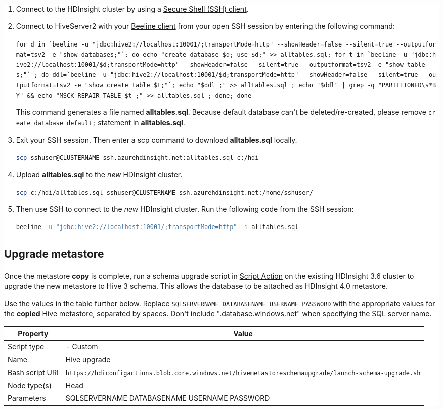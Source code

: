 1. Connect to the HDInsight cluster by using a [Secure Shell (SSH) client](../hdinsight-hadoop-linux-use-ssh-unix.md).

1. Connect to HiveServer2 with your [Beeline client](../hadoop/apache-hadoop-use-hive-beeline.md) from your open SSH session by entering the following command:

    ```hiveql
    for d in `beeline -u "jdbc:hive2://localhost:10001/;transportMode=http" --showHeader=false --silent=true --outputformat=tsv2 -e "show databases;"`; do echo "create database $d; use $d;" >> alltables.sql; for t in `beeline -u "jdbc:hive2://localhost:10001/$d;transportMode=http" --showHeader=false --silent=true --outputformat=tsv2 -e "show tables;"` ; do ddl=`beeline -u "jdbc:hive2://localhost:10001/$d;transportMode=http" --showHeader=false --silent=true --outputformat=tsv2 -e "show create table $t;"`; echo "$ddl ;" >> alltables.sql ; echo "$ddl" | grep -q "PARTITIONED\s*BY" && echo "MSCK REPAIR TABLE $t ;" >> alltables.sql ; done; done
    ```

    This command generates a file named **alltables.sql**. Because default database can't be deleted/re-created, please remove `create database default;` statement in **alltables.sql**.

1. Exit your SSH session. Then enter a scp command to download **alltables.sql** locally.

    ```bash
    scp sshuser@CLUSTERNAME-ssh.azurehdinsight.net:alltables.sql c:/hdi
    ```

1. Upload **alltables.sql** to the *new* HDInsight cluster.

    ```bash
    scp c:/hdi/alltables.sql sshuser@CLUSTERNAME-ssh.azurehdinsight.net:/home/sshuser/
    ```

1. Then use SSH to connect to the *new* HDInsight cluster. Run the following code from the SSH session:

    ```bash
    beeline -u "jdbc:hive2://localhost:10001/;transportMode=http" -i alltables.sql
    ```

## Upgrade metastore

Once the metastore **copy** is complete, run a schema upgrade script in [Script Action](../hdinsight-hadoop-customize-cluster-linux.md) on the existing HDInsight 3.6 cluster to upgrade the new metastore to Hive 3 schema. This allows the database to be attached as HDInsight 4.0 metastore.

Use the values in the table further below. Replace `SQLSERVERNAME DATABASENAME USERNAME PASSWORD` with the appropriate values for the **copied** Hive metastore, separated by spaces. Don't include ".database.windows.net" when specifying the SQL server name.

|Property | Value |
|---|---|
|Script type|- Custom|
|Name|Hive upgrade|
|Bash script URI|`https://hdiconfigactions.blob.core.windows.net/hivemetastoreschemaupgrade/launch-schema-upgrade.sh`|
|Node type(s)|Head|
|Parameters|SQLSERVERNAME DATABASENAME USERNAME PASSWORD|
